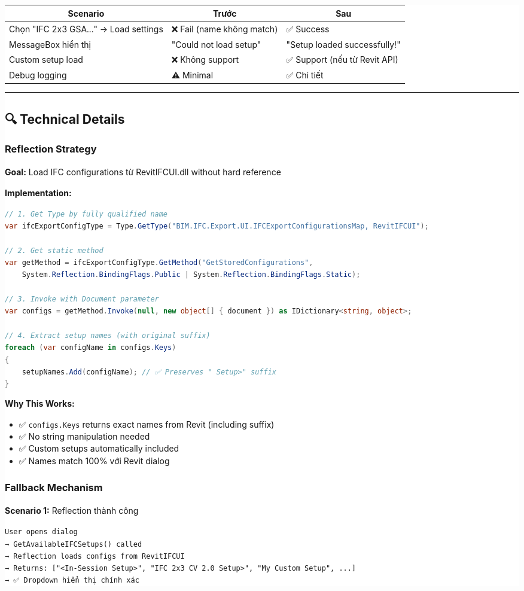 | Scenario | Trước | Sau |
|----------|-------|-----|
| Chọn "IFC 2x3 GSA..." → Load settings | ❌ Fail (name không match) | ✅ Success |
| MessageBox hiển thị | "Could not load setup" | "Setup loaded successfully!" |
| Custom setup load | ❌ Không support | ✅ Support (nếu từ Revit API) |
| Debug logging | ⚠️ Minimal | ✅ Chi tiết |

---

## 🔍 Technical Details

### Reflection Strategy

**Goal:** Load IFC configurations từ RevitIFCUI.dll without hard reference

**Implementation:**
```csharp
// 1. Get Type by fully qualified name
var ifcExportConfigType = Type.GetType("BIM.IFC.Export.UI.IFCExportConfigurationsMap, RevitIFCUI");

// 2. Get static method
var getMethod = ifcExportConfigType.GetMethod("GetStoredConfigurations", 
    System.Reflection.BindingFlags.Public | System.Reflection.BindingFlags.Static);

// 3. Invoke with Document parameter
var configs = getMethod.Invoke(null, new object[] { document }) as IDictionary<string, object>;

// 4. Extract setup names (with original suffix)
foreach (var configName in configs.Keys)
{
    setupNames.Add(configName); // ✅ Preserves " Setup>" suffix
}
```

**Why This Works:**
- ✅ `configs.Keys` returns exact names from Revit (including suffix)
- ✅ No string manipulation needed
- ✅ Custom setups automatically included
- ✅ Names match 100% với Revit dialog

### Fallback Mechanism

**Scenario 1:** Reflection thành công
```
User opens dialog
→ GetAvailableIFCSetups() called
→ Reflection loads configs from RevitIFCUI
→ Returns: ["<In-Session Setup>", "IFC 2x3 CV 2.0 Setup>", "My Custom Setup", ...]
→ ✅ Dropdown hiển thị chính xác
```
